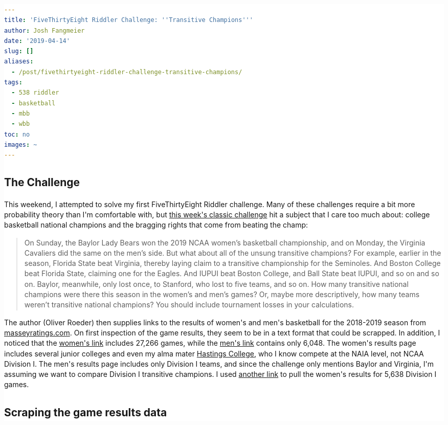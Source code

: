 ```yaml
---
title: 'FiveThirtyEight Riddler Challenge: ''Transitive Champions'''
author: Josh Fangmeier
date: '2019-04-14'
slug: []
aliases:
  - /post/fivethirtyeight-riddler-challenge-transitive-champions/
tags:
  - 538 riddler
  - basketball
  - mbb
  - wbb
toc: no
images: ~
---
```




## The Challenge

This weekend, I attempted to solve my first FiveThirtyEight Riddler challenge. Many of these challenges require a bit more probability theory than I'm comfortable with, but [this week's classic challenge](https://fivethirtyeight.com/features/how-many-times-a-day-is-a-broken-clock-right/) hit a subject that I care too much about: college basketball national champions and the bragging rights that come from beating the champ:

> On Sunday, the Baylor Lady Bears won the 2019 NCAA women’s basketball championship, and on Monday, the Virginia Cavaliers did the same on the men’s side.
But what about all of the unsung transitive champions? For example, earlier in the season, Florida State beat Virginia, thereby laying claim to a transitive championship for the Seminoles. And Boston College beat Florida State, claiming one for the Eagles. And IUPUI beat Boston College, and Ball State beat IUPUI, and so on and so on.
Baylor, meanwhile, only lost once, to Stanford, who lost to five teams, and so on.
How many transitive national champions were there this season in the women’s and men’s games? Or, maybe more descriptively, how many teams weren’t transitive national champions? You should include tournament losses in your calculations.

The author (Oliver Roeder) then supplies links to the results of women's and men's basketball for the 2018-2019 season from [masseyratings.com](https://www.masseyratings.com). On first inspection of the game results, they seem to be in a text format that could be scrapped. In addition, I noticed that the [women's link](https://www.masseyratings.com/scores.php?s=305973&sub=305973&all=1) includes 27,266 games, while the [men's link](https://www.masseyratings.com/scores.php?s=305972&sub=11590&all=1) contains only 6,048. The women's results page includes several junior colleges and even my alma mater [Hastings College](https://twitter.com/hcbroncowbb?lang=en), who I know compete at the NAIA level, not NCAA Division I. The men's results page includes only Division I teams, and since the challenge only mentions Baylor and Virginia, I'm assuming we want to compare Division I transitive champions. I used [another link](https://www.masseyratings.com/scores.php?s=305973&sub=11590&all=1) to pull the women's results for 5,638 Division I games.


## Scraping the game results data
